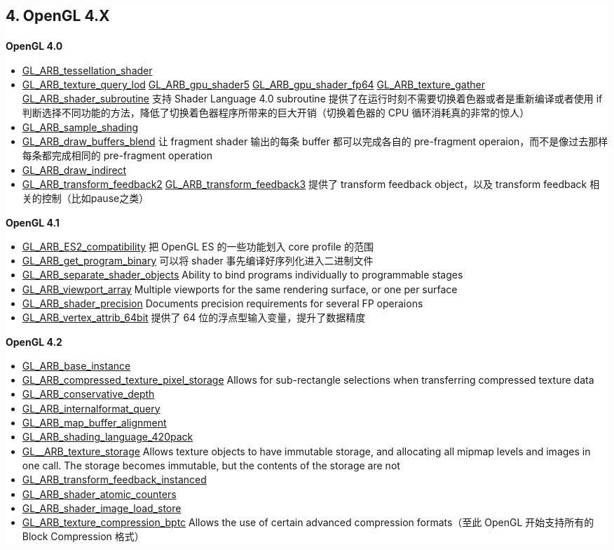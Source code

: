 

## 4. OpenGL 4.X

**OpenGL 4.0**

- [GL_ARB_tessellation_shader](http://www.opengl.org/registry/specs/ARB/tessellation_shader.txt)
- [GL_ARB_texture_query_lod](http://www.opengl.org/registry/specs/ARB/texture_query_lod.txt)
  [GL_ARB_gpu_shader5](http://www.opengl.org/registry/specs/ARB/gpu_shader5.txt)
  [GL_ARB_gpu_shader_fp64](http://www.opengl.org/registry/specs/ARB/gpu_shader_fp64.txt)
  [GL_ARB_texture_gather](http://www.opengl.org/registry/specs/ARB/texture_gather.txt)
  [GL_ARB_shader_subroutine](http://www.opengl.org/registry/specs/ARB/shader_subroutine.txt)
  支持 Shader Language 4.0 
  subroutine 提供了在运行时刻不需要切换着色器或者是重新编译或者使用 if 判断选择不同功能的方法，降低了切换着色器程序所带来的巨大开销（切换着色器的 CPU 循环消耗真的非常的惊人）
- [GL_ARB_sample_shading](http://www.opengl.org/registry/specs/ARB/sample_shading.txt)
- [GL_ARB_draw_buffers_blend](http://www.opengl.org/registry/specs/ARB/draw_buffers_blend.txt)
  让 fragment shader 输出的每条 buffer 都可以完成各自的 pre-fragment operaion，而不是像过去那样每条都完成相同的 pre-fragment operation
- [GL_ARB_draw_indirect](http://www.opengl.org/registry/specs/ARB/draw_indirect.txt)
- [GL_ARB_transform_feedback2](http://www.opengl.org/registry/specs/ARB/transform_feedback2.txt)
  [GL_ARB_transform_feedback3](http://www.opengl.org/registry/specs/ARB/transform_feedback3.txt)
  提供了 transform feedback object，以及 transform feedback 相关的控制（比如pause之类）



**OpenGL 4.1**

- [GL_ARB_ES2_compatibility](http://www.opengl.org/registry/specs/ARB/ES2_compatibility.txt)
  把 OpenGL ES 的一些功能划入 core profile 的范围
- [GL_ARB_get_program_binary](http://www.opengl.org/registry/specs/ARB/get_program_binary.txt)
  可以将 shader 事先编译好序列化进入二进制文件
- [GL_ARB_separate_shader_objects](http://www.opengl.org/registry/specs/ARB/separate_shader_objects.txt)
  Ability to bind programs individually to programmable stages
- [GL_ARB_viewport_array](http://www.opengl.org/registry/specs/ARB/viewport_array.txt)
  Multiple viewports for the same rendering surface, or one per surface
- [GL_ARB_shader_precision](http://www.opengl.org/registry/specs/ARB/shader_precision.txt)
  Documents precision requirements for several FP operaions
- [GL_ARB_vertex_attrib_64bit](http://www.opengl.org/registry/specs/ARB/vertex_attrib_64bit.txt)
  提供了 64 位的浮点型输入变量，提升了数据精度



**OpenGL 4.2**

- [GL_ARB_base_instance](http://www.opengl.org/registry/specs/ARB/base_instance.txt)
- [GL_ARB_compressed_texture_pixel_storage](http://www.opengl.org/registry/specs/ARB/compressed_texture_pixel_storage.txt)
  Allows for sub-rectangle selections when transferring compressed texture data
- [GL_ARB_conservative_depth](http://www.opengl.org/registry/specs/ARB/conservative_depth.txt)
- [GL_ARB_internalformat_query](http://www.opengl.org/registry/specs/ARB/internalformat_query.txt)
- [GL_ARB_map_buffer_alignment](http://www.opengl.org/registry/specs/ARB/map_buffer_alignment.txt)
- [GL_ARB_shading_language_420pack](http://www.opengl.org/registry/specs/ARB/shading_language_420pack.txt)
- [GL__ARB_texture_storage](http://www.opengl.org/registry/specs/ARB/texture_storage.txt)
  Allows texture objects to have immutable storage, and allocating all mipmap levels and images in one call. The storage becomes immutable, but the contents of the storage are not
- [GL_ARB_transform_feedback_instanced](http://www.opengl.org/registry/specs/ARB/transform_feedback_instanced.txt)
- [GL_ARB_shader_atomic_counters](http://www.opengl.org/registry/specs/ARB/shader_atomic_counters.txt)
- [GL_ARB_shader_image_load_store](http://www.opengl.org/registry/specs/ARB/shader_image_load_store.txt)
- [GL_ARB_texture_compression_bptc](http://www.opengl.org/registry/specs/ARB/texture_compression_bptc.txt)
  Allows the use of certain advanced compression formats（至此 OpenGL 开始支持所有的 Block Compression 格式）
